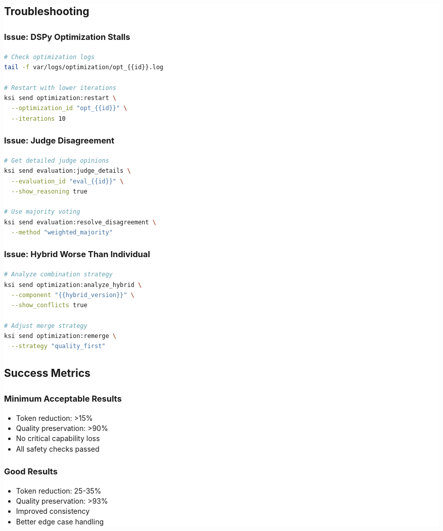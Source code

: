 ## Troubleshooting

### Issue: DSPy Optimization Stalls
```bash
# Check optimization logs
tail -f var/logs/optimization/opt_{{id}}.log

# Restart with lower iterations
ksi send optimization:restart \
  --optimization_id "opt_{{id}}" \
  --iterations 10
```

### Issue: Judge Disagreement
```bash
# Get detailed judge opinions
ksi send evaluation:judge_details \
  --evaluation_id "eval_{{id}}" \
  --show_reasoning true

# Use majority voting
ksi send evaluation:resolve_disagreement \
  --method "weighted_majority"
```

### Issue: Hybrid Worse Than Individual
```bash
# Analyze combination strategy
ksi send optimization:analyze_hybrid \
  --component "{{hybrid_version}}" \
  --show_conflicts true

# Adjust merge strategy
ksi send optimization:remerge \
  --strategy "quality_first"
```

## Success Metrics

### Minimum Acceptable Results
- Token reduction: >15%
- Quality preservation: >90%
- No critical capability loss
- All safety checks passed

### Good Results
- Token reduction: 25-35%
- Quality preservation: >93%
- Improved consistency
- Better edge case handling
